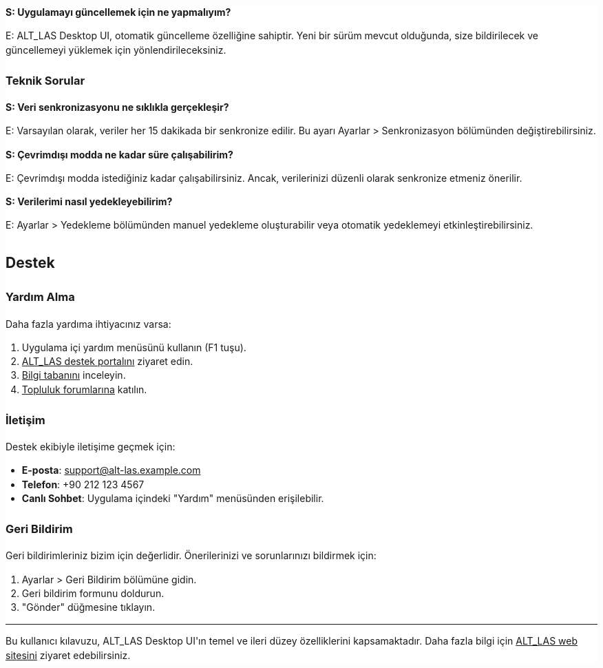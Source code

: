 **S: Uygulamayı güncellemek için ne yapmalıyım?**

E: ALT_LAS Desktop UI, otomatik güncelleme özelliğine sahiptir. Yeni bir sürüm mevcut olduğunda, size bildirilecek ve güncellemeyi yüklemek için yönlendirileceksiniz.

### Teknik Sorular

**S: Veri senkronizasyonu ne sıklıkla gerçekleşir?**

E: Varsayılan olarak, veriler her 15 dakikada bir senkronize edilir. Bu ayarı Ayarlar > Senkronizasyon bölümünden değiştirebilirsiniz.

**S: Çevrimdışı modda ne kadar süre çalışabilirim?**

E: Çevrimdışı modda istediğiniz kadar çalışabilirsiniz. Ancak, verilerinizi düzenli olarak senkronize etmeniz önerilir.

**S: Verilerimi nasıl yedekleyebilirim?**

E: Ayarlar > Yedekleme bölümünden manuel yedekleme oluşturabilir veya otomatik yedeklemeyi etkinleştirebilirsiniz.

## Destek

### Yardım Alma

Daha fazla yardıma ihtiyacınız varsa:

1. Uygulama içi yardım menüsünü kullanın (F1 tuşu).
2. [ALT_LAS destek portalını](https://support.alt-las.example.com) ziyaret edin.
3. [Bilgi tabanını](https://kb.alt-las.example.com) inceleyin.
4. [Topluluk forumlarına](https://community.alt-las.example.com) katılın.

### İletişim

Destek ekibiyle iletişime geçmek için:

- **E-posta**: support@alt-las.example.com
- **Telefon**: +90 212 123 4567
- **Canlı Sohbet**: Uygulama içindeki "Yardım" menüsünden erişilebilir.

### Geri Bildirim

Geri bildirimleriniz bizim için değerlidir. Önerilerinizi ve sorunlarınızı bildirmek için:

1. Ayarlar > Geri Bildirim bölümüne gidin.
2. Geri bildirim formunu doldurun.
3. "Gönder" düğmesine tıklayın.

---

Bu kullanıcı kılavuzu, ALT_LAS Desktop UI'ın temel ve ileri düzey özelliklerini kapsamaktadır. Daha fazla bilgi için [ALT_LAS web sitesini](https://alt-las.example.com) ziyaret edebilirsiniz.

